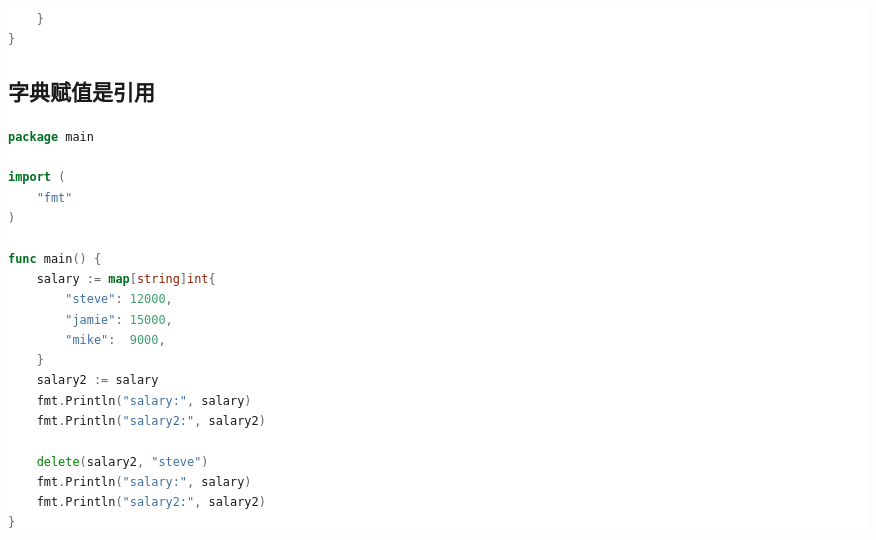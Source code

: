 ```go
	}
}
```

## 字典赋值是引用

```go
package main

import (
	"fmt"
)

func main() {
	salary := map[string]int{
		"steve": 12000,
		"jamie": 15000,
		"mike":  9000,
	}
	salary2 := salary
	fmt.Println("salary:", salary)
	fmt.Println("salary2:", salary2)

	delete(salary2, "steve")
	fmt.Println("salary:", salary)
	fmt.Println("salary2:", salary2)
}
```

